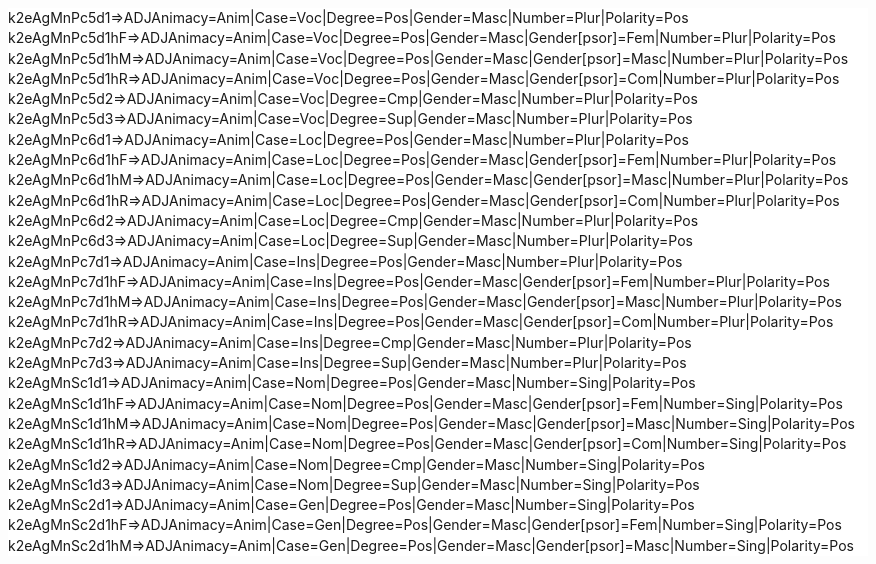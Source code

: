   <tr><td>k2eAgMnPc5d1</td><td>=&gt;</td><td>ADJ</td><td>Animacy=Anim|Case=Voc|Degree=Pos|Gender=Masc|Number=Plur|Polarity=Pos</td><td><em></em></td></tr>
  <tr style="background:lightgray"><td>k2eAgMnPc5d1hF</td><td>=&gt;</td><td>ADJ</td><td>Animacy=Anim|Case=Voc|Degree=Pos|Gender=Masc|Gender[psor]=Fem|Number=Plur|Polarity=Pos</td><td><em></em></td></tr>
  <tr><td>k2eAgMnPc5d1hM</td><td>=&gt;</td><td>ADJ</td><td>Animacy=Anim|Case=Voc|Degree=Pos|Gender=Masc|Gender[psor]=Masc|Number=Plur|Polarity=Pos</td><td><em></em></td></tr>
  <tr style="background:lightgray"><td>k2eAgMnPc5d1hR</td><td>=&gt;</td><td>ADJ</td><td>Animacy=Anim|Case=Voc|Degree=Pos|Gender=Masc|Gender[psor]=Com|Number=Plur|Polarity=Pos</td><td><em></em></td></tr>
  <tr><td>k2eAgMnPc5d2</td><td>=&gt;</td><td>ADJ</td><td>Animacy=Anim|Case=Voc|Degree=Cmp|Gender=Masc|Number=Plur|Polarity=Pos</td><td><em></em></td></tr>
  <tr style="background:lightgray"><td>k2eAgMnPc5d3</td><td>=&gt;</td><td>ADJ</td><td>Animacy=Anim|Case=Voc|Degree=Sup|Gender=Masc|Number=Plur|Polarity=Pos</td><td><em></em></td></tr>
  <tr><td>k2eAgMnPc6d1</td><td>=&gt;</td><td>ADJ</td><td>Animacy=Anim|Case=Loc|Degree=Pos|Gender=Masc|Number=Plur|Polarity=Pos</td><td><em></em></td></tr>
  <tr style="background:lightgray"><td>k2eAgMnPc6d1hF</td><td>=&gt;</td><td>ADJ</td><td>Animacy=Anim|Case=Loc|Degree=Pos|Gender=Masc|Gender[psor]=Fem|Number=Plur|Polarity=Pos</td><td><em></em></td></tr>
  <tr><td>k2eAgMnPc6d1hM</td><td>=&gt;</td><td>ADJ</td><td>Animacy=Anim|Case=Loc|Degree=Pos|Gender=Masc|Gender[psor]=Masc|Number=Plur|Polarity=Pos</td><td><em></em></td></tr>
  <tr style="background:lightgray"><td>k2eAgMnPc6d1hR</td><td>=&gt;</td><td>ADJ</td><td>Animacy=Anim|Case=Loc|Degree=Pos|Gender=Masc|Gender[psor]=Com|Number=Plur|Polarity=Pos</td><td><em></em></td></tr>
  <tr><td>k2eAgMnPc6d2</td><td>=&gt;</td><td>ADJ</td><td>Animacy=Anim|Case=Loc|Degree=Cmp|Gender=Masc|Number=Plur|Polarity=Pos</td><td><em></em></td></tr>
  <tr style="background:lightgray"><td>k2eAgMnPc6d3</td><td>=&gt;</td><td>ADJ</td><td>Animacy=Anim|Case=Loc|Degree=Sup|Gender=Masc|Number=Plur|Polarity=Pos</td><td><em></em></td></tr>
  <tr><td>k2eAgMnPc7d1</td><td>=&gt;</td><td>ADJ</td><td>Animacy=Anim|Case=Ins|Degree=Pos|Gender=Masc|Number=Plur|Polarity=Pos</td><td><em></em></td></tr>
  <tr style="background:lightgray"><td>k2eAgMnPc7d1hF</td><td>=&gt;</td><td>ADJ</td><td>Animacy=Anim|Case=Ins|Degree=Pos|Gender=Masc|Gender[psor]=Fem|Number=Plur|Polarity=Pos</td><td><em></em></td></tr>
  <tr><td>k2eAgMnPc7d1hM</td><td>=&gt;</td><td>ADJ</td><td>Animacy=Anim|Case=Ins|Degree=Pos|Gender=Masc|Gender[psor]=Masc|Number=Plur|Polarity=Pos</td><td><em></em></td></tr>
  <tr style="background:lightgray"><td>k2eAgMnPc7d1hR</td><td>=&gt;</td><td>ADJ</td><td>Animacy=Anim|Case=Ins|Degree=Pos|Gender=Masc|Gender[psor]=Com|Number=Plur|Polarity=Pos</td><td><em></em></td></tr>
  <tr><td>k2eAgMnPc7d2</td><td>=&gt;</td><td>ADJ</td><td>Animacy=Anim|Case=Ins|Degree=Cmp|Gender=Masc|Number=Plur|Polarity=Pos</td><td><em></em></td></tr>
  <tr style="background:lightgray"><td>k2eAgMnPc7d3</td><td>=&gt;</td><td>ADJ</td><td>Animacy=Anim|Case=Ins|Degree=Sup|Gender=Masc|Number=Plur|Polarity=Pos</td><td><em></em></td></tr>
  <tr><td>k2eAgMnSc1d1</td><td>=&gt;</td><td>ADJ</td><td>Animacy=Anim|Case=Nom|Degree=Pos|Gender=Masc|Number=Sing|Polarity=Pos</td><td><em></em></td></tr>
  <tr style="background:lightgray"><td>k2eAgMnSc1d1hF</td><td>=&gt;</td><td>ADJ</td><td>Animacy=Anim|Case=Nom|Degree=Pos|Gender=Masc|Gender[psor]=Fem|Number=Sing|Polarity=Pos</td><td><em></em></td></tr>
  <tr><td>k2eAgMnSc1d1hM</td><td>=&gt;</td><td>ADJ</td><td>Animacy=Anim|Case=Nom|Degree=Pos|Gender=Masc|Gender[psor]=Masc|Number=Sing|Polarity=Pos</td><td><em></em></td></tr>
  <tr style="background:lightgray"><td>k2eAgMnSc1d1hR</td><td>=&gt;</td><td>ADJ</td><td>Animacy=Anim|Case=Nom|Degree=Pos|Gender=Masc|Gender[psor]=Com|Number=Sing|Polarity=Pos</td><td><em></em></td></tr>
  <tr><td>k2eAgMnSc1d2</td><td>=&gt;</td><td>ADJ</td><td>Animacy=Anim|Case=Nom|Degree=Cmp|Gender=Masc|Number=Sing|Polarity=Pos</td><td><em></em></td></tr>
  <tr style="background:lightgray"><td>k2eAgMnSc1d3</td><td>=&gt;</td><td>ADJ</td><td>Animacy=Anim|Case=Nom|Degree=Sup|Gender=Masc|Number=Sing|Polarity=Pos</td><td><em></em></td></tr>
  <tr><td>k2eAgMnSc2d1</td><td>=&gt;</td><td>ADJ</td><td>Animacy=Anim|Case=Gen|Degree=Pos|Gender=Masc|Number=Sing|Polarity=Pos</td><td><em></em></td></tr>
  <tr style="background:lightgray"><td>k2eAgMnSc2d1hF</td><td>=&gt;</td><td>ADJ</td><td>Animacy=Anim|Case=Gen|Degree=Pos|Gender=Masc|Gender[psor]=Fem|Number=Sing|Polarity=Pos</td><td><em></em></td></tr>
  <tr><td>k2eAgMnSc2d1hM</td><td>=&gt;</td><td>ADJ</td><td>Animacy=Anim|Case=Gen|Degree=Pos|Gender=Masc|Gender[psor]=Masc|Number=Sing|Polarity=Pos</td><td><em></em></td></tr>